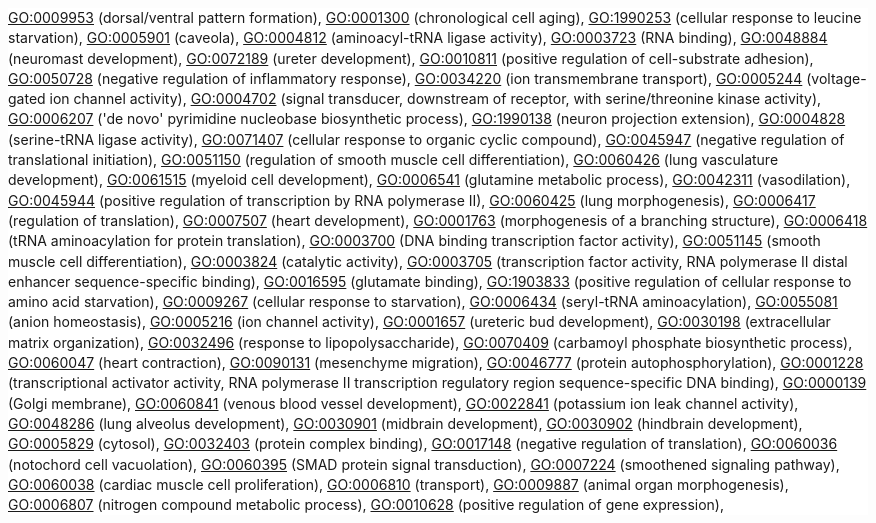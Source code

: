 [GO:0009953](http://purl.obolibrary.org/obo/GO_0009953) (dorsal/ventral pattern formation), [GO:0001300](http://purl.obolibrary.org/obo/GO_0001300) (chronological cell aging), [GO:1990253](http://purl.obolibrary.org/obo/GO_1990253) (cellular response to leucine starvation), [GO:0005901](http://purl.obolibrary.org/obo/GO_0005901) (caveola), [GO:0004812](http://purl.obolibrary.org/obo/GO_0004812) (aminoacyl-tRNA ligase activity), [GO:0003723](http://purl.obolibrary.org/obo/GO_0003723) (RNA binding), [GO:0048884](http://purl.obolibrary.org/obo/GO_0048884) (neuromast development), [GO:0072189](http://purl.obolibrary.org/obo/GO_0072189) (ureter development), [GO:0010811](http://purl.obolibrary.org/obo/GO_0010811) (positive regulation of cell-substrate adhesion), [GO:0050728](http://purl.obolibrary.org/obo/GO_0050728) (negative regulation of inflammatory response), [GO:0034220](http://purl.obolibrary.org/obo/GO_0034220) (ion transmembrane transport), [GO:0005244](http://purl.obolibrary.org/obo/GO_0005244) (voltage-gated ion channel activity), [GO:0004702](http://purl.obolibrary.org/obo/GO_0004702) (signal transducer, downstream of receptor, with serine/threonine kinase activity), [GO:0006207](http://purl.obolibrary.org/obo/GO_0006207) ('de novo' pyrimidine nucleobase biosynthetic process), [GO:1990138](http://purl.obolibrary.org/obo/GO_1990138) (neuron projection extension), [GO:0004828](http://purl.obolibrary.org/obo/GO_0004828) (serine-tRNA ligase activity), [GO:0071407](http://purl.obolibrary.org/obo/GO_0071407) (cellular response to organic cyclic compound), [GO:0045947](http://purl.obolibrary.org/obo/GO_0045947) (negative regulation of translational initiation), [GO:0051150](http://purl.obolibrary.org/obo/GO_0051150) (regulation of smooth muscle cell differentiation), [GO:0060426](http://purl.obolibrary.org/obo/GO_0060426) (lung vasculature development), [GO:0061515](http://purl.obolibrary.org/obo/GO_0061515) (myeloid cell development), [GO:0006541](http://purl.obolibrary.org/obo/GO_0006541) (glutamine metabolic process), [GO:0042311](http://purl.obolibrary.org/obo/GO_0042311) (vasodilation), [GO:0045944](http://purl.obolibrary.org/obo/GO_0045944) (positive regulation of transcription by RNA polymerase II), [GO:0060425](http://purl.obolibrary.org/obo/GO_0060425) (lung morphogenesis), [GO:0006417](http://purl.obolibrary.org/obo/GO_0006417) (regulation of translation), [GO:0007507](http://purl.obolibrary.org/obo/GO_0007507) (heart development), [GO:0001763](http://purl.obolibrary.org/obo/GO_0001763) (morphogenesis of a branching structure), [GO:0006418](http://purl.obolibrary.org/obo/GO_0006418) (tRNA aminoacylation for protein translation), [GO:0003700](http://purl.obolibrary.org/obo/GO_0003700) (DNA binding transcription factor activity), [GO:0051145](http://purl.obolibrary.org/obo/GO_0051145) (smooth muscle cell differentiation), [GO:0003824](http://purl.obolibrary.org/obo/GO_0003824) (catalytic activity), [GO:0003705](http://purl.obolibrary.org/obo/GO_0003705) (transcription factor activity, RNA polymerase II distal enhancer sequence-specific binding), [GO:0016595](http://purl.obolibrary.org/obo/GO_0016595) (glutamate binding), [GO:1903833](http://purl.obolibrary.org/obo/GO_1903833) (positive regulation of cellular response to amino acid starvation), [GO:0009267](http://purl.obolibrary.org/obo/GO_0009267) (cellular response to starvation), [GO:0006434](http://purl.obolibrary.org/obo/GO_0006434) (seryl-tRNA aminoacylation), [GO:0055081](http://purl.obolibrary.org/obo/GO_0055081) (anion homeostasis), [GO:0005216](http://purl.obolibrary.org/obo/GO_0005216) (ion channel activity), [GO:0001657](http://purl.obolibrary.org/obo/GO_0001657) (ureteric bud development), [GO:0030198](http://purl.obolibrary.org/obo/GO_0030198) (extracellular matrix organization), [GO:0032496](http://purl.obolibrary.org/obo/GO_0032496) (response to lipopolysaccharide), [GO:0070409](http://purl.obolibrary.org/obo/GO_0070409) (carbamoyl phosphate biosynthetic process), [GO:0060047](http://purl.obolibrary.org/obo/GO_0060047) (heart contraction), [GO:0090131](http://purl.obolibrary.org/obo/GO_0090131) (mesenchyme migration), [GO:0046777](http://purl.obolibrary.org/obo/GO_0046777) (protein autophosphorylation), [GO:0001228](http://purl.obolibrary.org/obo/GO_0001228) (transcriptional activator activity, RNA polymerase II transcription regulatory region sequence-specific DNA binding), [GO:0000139](http://purl.obolibrary.org/obo/GO_0000139) (Golgi membrane), [GO:0060841](http://purl.obolibrary.org/obo/GO_0060841) (venous blood vessel development), [GO:0022841](http://purl.obolibrary.org/obo/GO_0022841) (potassium ion leak channel activity), [GO:0048286](http://purl.obolibrary.org/obo/GO_0048286) (lung alveolus development), [GO:0030901](http://purl.obolibrary.org/obo/GO_0030901) (midbrain development), [GO:0030902](http://purl.obolibrary.org/obo/GO_0030902) (hindbrain development), [GO:0005829](http://purl.obolibrary.org/obo/GO_0005829) (cytosol), [GO:0032403](http://purl.obolibrary.org/obo/GO_0032403) (protein complex binding), [GO:0017148](http://purl.obolibrary.org/obo/GO_0017148) (negative regulation of translation), [GO:0060036](http://purl.obolibrary.org/obo/GO_0060036) (notochord cell vacuolation), [GO:0060395](http://purl.obolibrary.org/obo/GO_0060395) (SMAD protein signal transduction), [GO:0007224](http://purl.obolibrary.org/obo/GO_0007224) (smoothened signaling pathway), [GO:0060038](http://purl.obolibrary.org/obo/GO_0060038) (cardiac muscle cell proliferation), [GO:0006810](http://purl.obolibrary.org/obo/GO_0006810) (transport), [GO:0009887](http://purl.obolibrary.org/obo/GO_0009887) (animal organ morphogenesis), [GO:0006807](http://purl.obolibrary.org/obo/GO_0006807) (nitrogen compound metabolic process), [GO:0010628](http://purl.obolibrary.org/obo/GO_0010628) (positive regulation of gene expression),